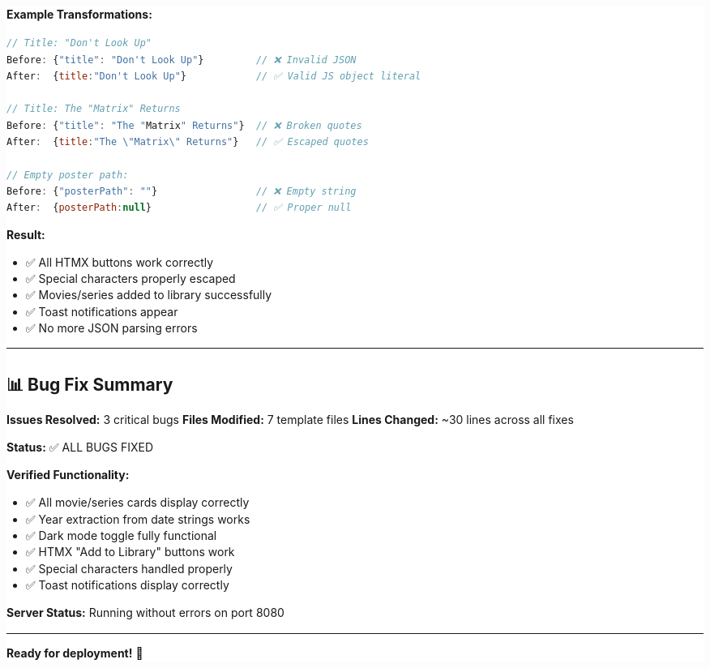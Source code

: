 **Example Transformations:**
```javascript
// Title: "Don't Look Up"
Before: {"title": "Don't Look Up"}         // ❌ Invalid JSON
After:  {title:"Don't Look Up"}            // ✅ Valid JS object literal

// Title: The "Matrix" Returns
Before: {"title": "The "Matrix" Returns"}  // ❌ Broken quotes
After:  {title:"The \"Matrix\" Returns"}   // ✅ Escaped quotes

// Empty poster path:
Before: {"posterPath": ""}                 // ❌ Empty string
After:  {posterPath:null}                  // ✅ Proper null
```

**Result:**
- ✅ All HTMX buttons work correctly
- ✅ Special characters properly escaped
- ✅ Movies/series added to library successfully
- ✅ Toast notifications appear
- ✅ No more JSON parsing errors

---

## 📊 Bug Fix Summary

**Issues Resolved:** 3 critical bugs
**Files Modified:** 7 template files
**Lines Changed:** ~30 lines across all fixes

**Status:** ✅ ALL BUGS FIXED

**Verified Functionality:**
- ✅ All movie/series cards display correctly
- ✅ Year extraction from date strings works
- ✅ Dark mode toggle fully functional
- ✅ HTMX "Add to Library" buttons work
- ✅ Special characters handled properly
- ✅ Toast notifications display correctly

**Server Status:** Running without errors on port 8080

---

**Ready for deployment!** 🚀

